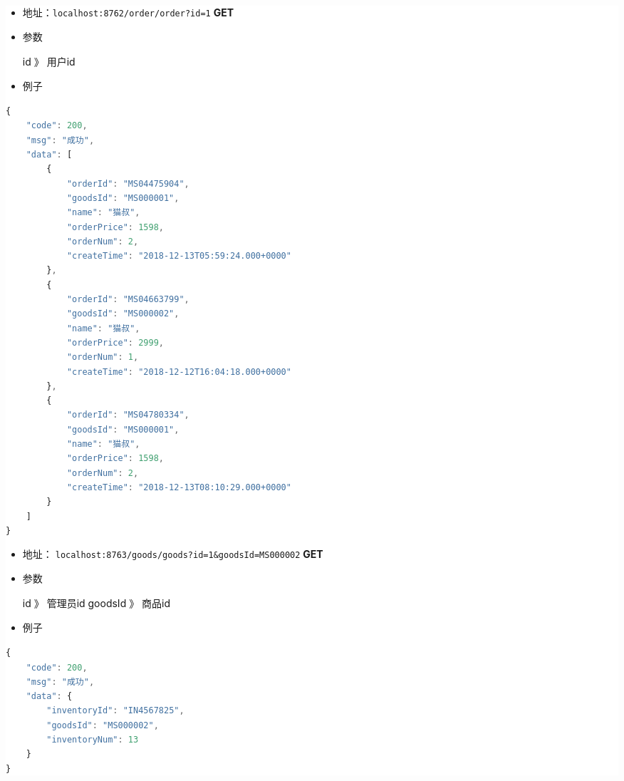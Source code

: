 - 地址：`localhost:8762/order/order?id=1` **GET**
- 参数


    id 》 用户id

- 例子
```js
{
    "code": 200,
    "msg": "成功",
    "data": [
        {
            "orderId": "MS04475904",
            "goodsId": "MS000001",
            "name": "猫叔",
            "orderPrice": 1598,
            "orderNum": 2,
            "createTime": "2018-12-13T05:59:24.000+0000"
        },
        {
            "orderId": "MS04663799",
            "goodsId": "MS000002",
            "name": "猫叔",
            "orderPrice": 2999,
            "orderNum": 1,
            "createTime": "2018-12-12T16:04:18.000+0000"
        },
        {
            "orderId": "MS04780334",
            "goodsId": "MS000001",
            "name": "猫叔",
            "orderPrice": 1598,
            "orderNum": 2,
            "createTime": "2018-12-13T08:10:29.000+0000"
        }
    ]
}
```

- 地址： `localhost:8763/goods/goods?id=1&goodsId=MS000002` **GET**
- 参数

    
    id 》 管理员id
    goodsId 》 商品id

- 例子
```js
{
    "code": 200,
    "msg": "成功",
    "data": {
        "inventoryId": "IN4567825",
        "goodsId": "MS000002",
        "inventoryNum": 13
    }
}
```
